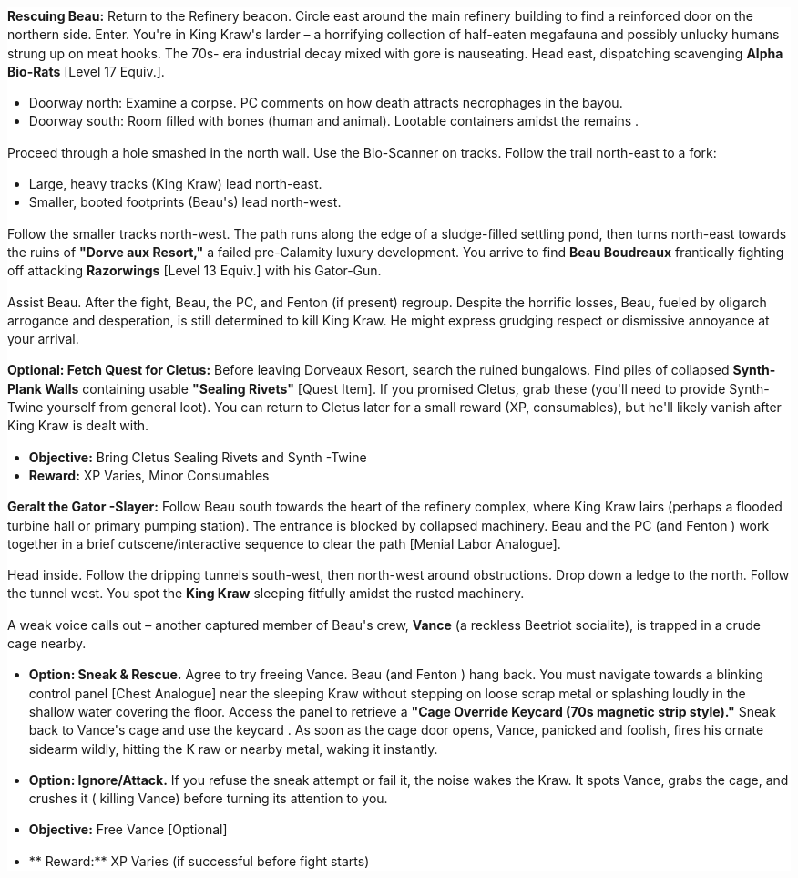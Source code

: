 **Rescuing Beau:**
Return to the Refinery beacon. Circle east around the main  refinery building to find a reinforced door on the northern side. Enter. You're in King Kraw's larder – a  horrifying collection of half-eaten megafauna and possibly unlucky humans strung up on meat hooks. The 70s- era industrial decay mixed with gore is nauseating. Head east, dispatching scavenging **Alpha Bio-Rats** [Level  17 Equiv.].
*   Doorway north: Examine a corpse. PC comments on how death attracts necrophages in the  bayou.
*   Doorway south: Room filled with bones (human and animal). Lootable containers amidst the remains .

Proceed through a hole smashed in the north wall. Use the Bio-Scanner on tracks. Follow the trail north-east  to a fork:
*   Large, heavy tracks (King Kraw) lead north-east.
*    Smaller, booted footprints (Beau's) lead north-west.

Follow the smaller tracks north-west. The path  runs along the edge of a sludge-filled settling pond, then turns north-east towards the ruins of **"Dorve aux Resort,"** a failed pre-Calamity luxury development. You arrive to find **Beau Boudreaux** frantically  fighting off attacking **Razorwings** [Level 13 Equiv.] with his Gator-Gun.

Assist Beau. After  the fight, Beau, the PC, and Fenton (if present) regroup. Despite the horrific losses, Beau, fueled by oligarch  arrogance and desperation, is still determined to kill King Kraw. He might express grudging respect or dismissive annoyance at  your arrival.

**Optional: Fetch Quest for Cletus:**
Before leaving Dorveaux Resort, search the ruined  bungalows. Find piles of collapsed **Synth-Plank Walls** containing usable **"Sealing Rivets"** [Quest  Item]. If you promised Cletus, grab these (you'll need to provide Synth-Twine yourself from general  loot). You can return to Cletus later for a small reward (XP, consumables), but he'll likely  vanish after King Kraw is dealt with.

*   **Objective:** Bring Cletus Sealing Rivets and Synth -Twine
*   **Reward:** XP Varies, Minor Consumables

**Geralt the Gator -Slayer:**
Follow Beau south towards the heart of the refinery complex, where King Kraw lairs (perhaps  a flooded turbine hall or primary pumping station). The entrance is blocked by collapsed machinery. Beau and the PC (and Fenton ) work together in a brief cutscene/interactive sequence to clear the path [Menial Labor Analogue].

Head  inside. Follow the dripping tunnels south-west, then north-west around obstructions. Drop down a ledge to the north. Follow  the tunnel west. You spot the **King Kraw** sleeping fitfully amidst the rusted machinery.

A weak voice calls out –  another captured member of Beau's crew, **Vance** (a reckless Beetriot socialite), is trapped in a crude  cage nearby.
*   **Option: Sneak & Rescue.** Agree to try freeing Vance. Beau (and Fenton ) hang back. You must navigate towards a blinking control panel [Chest Analogue] near the sleeping Kraw without stepping  on loose scrap metal or splashing loudly in the shallow water covering the floor. Access the panel to retrieve a **"Cage  Override Keycard (70s magnetic strip style)."** Sneak back to Vance's cage and use the keycard . As soon as the cage door opens, Vance, panicked and foolish, fires his ornate sidearm wildly, hitting the K raw or nearby metal, waking it instantly.
*   **Option: Ignore/Attack.** If you refuse the sneak  attempt or fail it, the noise wakes the Kraw. It spots Vance, grabs the cage, and crushes it ( killing Vance) before turning its attention to you.

*   **Objective:** Free Vance [Optional]
*   ** Reward:** XP Varies (if successful before fight starts)

